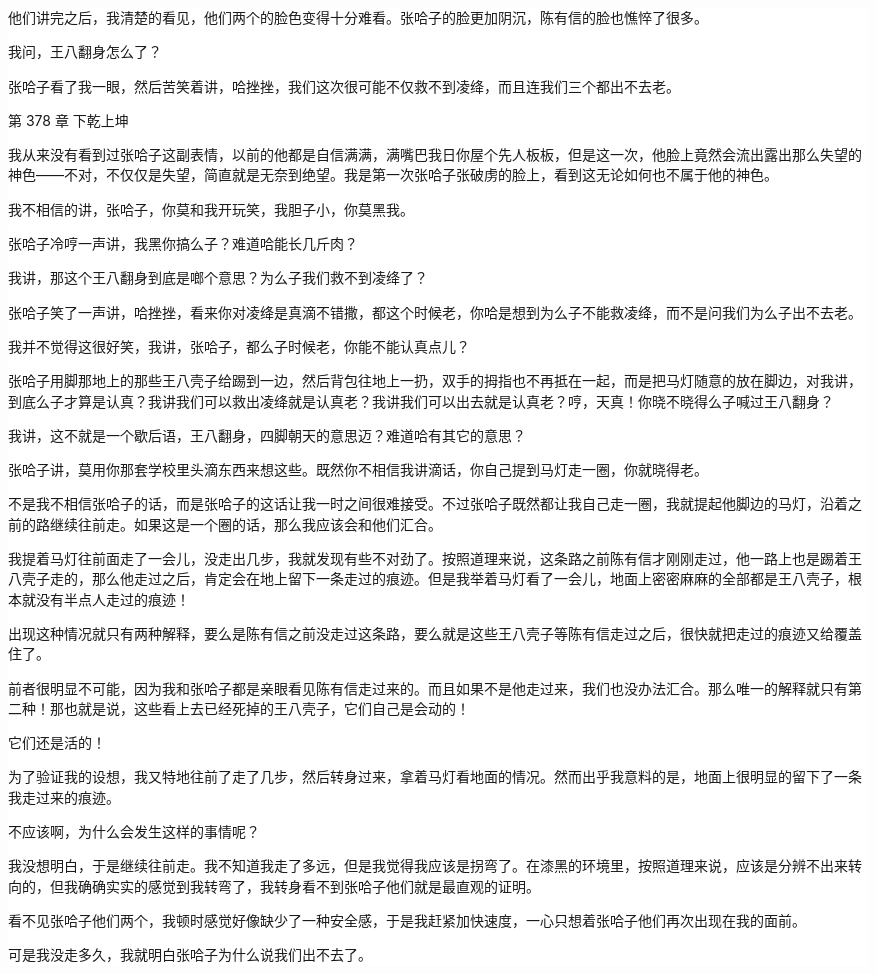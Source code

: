 
他们讲完之后，我清楚的看见，他们两个的脸色变得十分难看。张哈子的脸更加阴沉，陈有信的脸也憔悴了很多。


我问，王八翻身怎么了？


张哈子看了我一眼，然后苦笑着讲，哈挫挫，我们这次很可能不仅救不到凌绛，而且连我们三个都出不去老。


第 378 章 下乾上坤


我从来没有看到过张哈子这副表情，以前的他都是自信满满，满嘴巴我日你屋个先人板板，但是这一次，他脸上竟然会流出露出那么失望的神色——不对，不仅仅是失望，简直就是无奈到绝望。我是第一次张哈子张破虏的脸上，看到这无论如何也不属于他的神色。


我不相信的讲，张哈子，你莫和我开玩笑，我胆子小，你莫黑我。


张哈子冷哼一声讲，我黑你搞么子？难道哈能长几斤肉？


我讲，那这个王八翻身到底是啷个意思？为么子我们救不到凌绛了？


张哈子笑了一声讲，哈挫挫，看来你对凌绛是真滴不错撒，都这个时候老，你哈是想到为么子不能救凌绛，而不是问我们为么子出不去老。


我并不觉得这很好笑，我讲，张哈子，都么子时候老，你能不能认真点儿？


张哈子用脚那地上的那些王八壳子给踢到一边，然后背包往地上一扔，双手的拇指也不再抵在一起，而是把马灯随意的放在脚边，对我讲，到底么子才算是认真？我讲我们可以救出凌绛就是认真老？我讲我们可以出去就是认真老？哼，天真！你晓不晓得么子喊过王八翻身？


我讲，这不就是一个歇后语，王八翻身，四脚朝天的意思迈？难道哈有其它的意思？


张哈子讲，莫用你那套学校里头滴东西来想这些。既然你不相信我讲滴话，你自己提到马灯走一圈，你就晓得老。


不是我不相信张哈子的话，而是张哈子的这话让我一时之间很难接受。不过张哈子既然都让我自己走一圈，我就提起他脚边的马灯，沿着之前的路继续往前走。如果这是一个圈的话，那么我应该会和他们汇合。


我提着马灯往前面走了一会儿，没走出几步，我就发现有些不对劲了。按照道理来说，这条路之前陈有信才刚刚走过，他一路上也是踢着王八壳子走的，那么他走过之后，肯定会在地上留下一条走过的痕迹。但是我举着马灯看了一会儿，地面上密密麻麻的全部都是王八壳子，根本就没有半点人走过的痕迹！


出现这种情况就只有两种解释，要么是陈有信之前没走过这条路，要么就是这些王八壳子等陈有信走过之后，很快就把走过的痕迹又给覆盖住了。


前者很明显不可能，因为我和张哈子都是亲眼看见陈有信走过来的。而且如果不是他走过来，我们也没办法汇合。那么唯一的解释就只有第二种！那也就是说，这些看上去已经死掉的王八壳子，它们自己是会动的！


它们还是活的！


为了验证我的设想，我又特地往前了走了几步，然后转身过来，拿着马灯看地面的情况。然而出乎我意料的是，地面上很明显的留下了一条我走过来的痕迹。


不应该啊，为什么会发生这样的事情呢？


我没想明白，于是继续往前走。我不知道我走了多远，但是我觉得我应该是拐弯了。在漆黑的环境里，按照道理来说，应该是分辨不出来转向的，但我确确实实的感觉到我转弯了，我转身看不到张哈子他们就是最直观的证明。


看不见张哈子他们两个，我顿时感觉好像缺少了一种安全感，于是我赶紧加快速度，一心只想着张哈子他们再次出现在我的面前。


可是我没走多久，我就明白张哈子为什么说我们出不去了。
